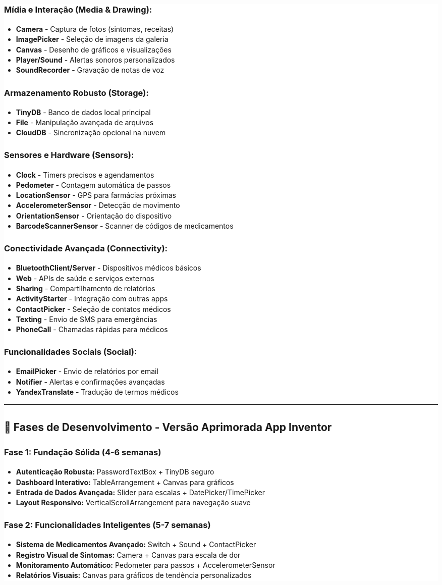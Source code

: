 ### **Mídia e Interação (Media & Drawing):**
- **Camera** - Captura de fotos (sintomas, receitas)
- **ImagePicker** - Seleção de imagens da galeria
- **Canvas** - Desenho de gráficos e visualizações
- **Player/Sound** - Alertas sonoros personalizados
- **SoundRecorder** - Gravação de notas de voz

### **Armazenamento Robusto (Storage):**
- **TinyDB** - Banco de dados local principal
- **File** - Manipulação avançada de arquivos
- **CloudDB** - Sincronização opcional na nuvem

### **Sensores e Hardware (Sensors):**
- **Clock** - Timers precisos e agendamentos
- **Pedometer** - Contagem automática de passos
- **LocationSensor** - GPS para farmácias próximas
- **AccelerometerSensor** - Detecção de movimento
- **OrientationSensor** - Orientação do dispositivo
- **BarcodeScannerSensor** - Scanner de códigos de medicamentos

### **Conectividade Avançada (Connectivity):**
- **BluetoothClient/Server** - Dispositivos médicos básicos
- **Web** - APIs de saúde e serviços externos
- **Sharing** - Compartilhamento de relatórios
- **ActivityStarter** - Integração com outras apps
- **ContactPicker** - Seleção de contatos médicos
- **Texting** - Envio de SMS para emergências
- **PhoneCall** - Chamadas rápidas para médicos

### **Funcionalidades Sociais (Social):**
- **EmailPicker** - Envio de relatórios por email
- **Notifier** - Alertas e confirmações avançadas
- **YandexTranslate** - Tradução de termos médicos

---

## 🎯 Fases de Desenvolvimento - Versão Aprimorada App Inventor

### **Fase 1: Fundação Sólida (4-6 semanas)**
- **Autenticação Robusta:** PasswordTextBox + TinyDB seguro
- **Dashboard Interativo:** TableArrangement + Canvas para gráficos
- **Entrada de Dados Avançada:** Slider para escalas + DatePicker/TimePicker
- **Layout Responsivo:** VerticalScrollArrangement para navegação suave

### **Fase 2: Funcionalidades Inteligentes (5-7 semanas)**
- **Sistema de Medicamentos Avançado:** Switch + Sound + ContactPicker
- **Registro Visual de Sintomas:** Camera + Canvas para escala de dor
- **Monitoramento Automático:** Pedometer para passos + AccelerometerSensor
- **Relatórios Visuais:** Canvas para gráficos de tendência personalizados
